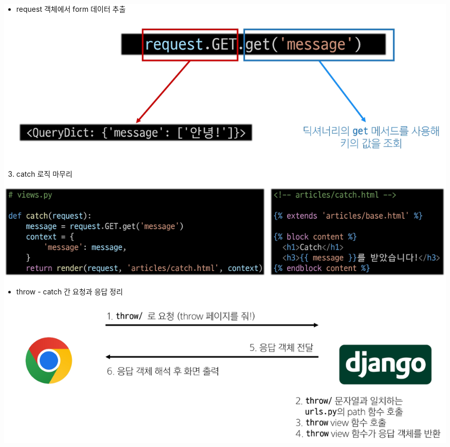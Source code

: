 
  - request 객체에서 form 데이터 추출

    ![alt text](./images/image_27.png)


3. catch 로직 마무리

  ![alt text](./images/image_28.png)


- throw - catch 간 요청과 응답 정리

  ![alt text](./images/image_29.png)
